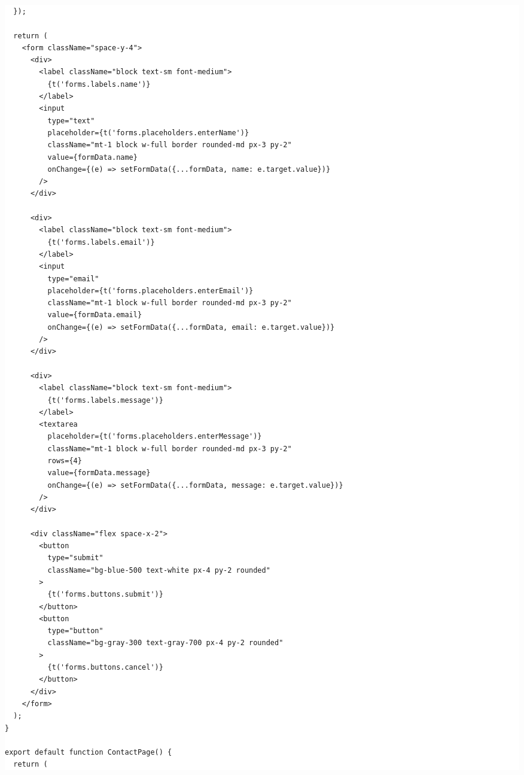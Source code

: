 ```tsx
  });

  return (
    <form className="space-y-4">
      <div>
        <label className="block text-sm font-medium">
          {t('forms.labels.name')}
        </label>
        <input
          type="text"
          placeholder={t('forms.placeholders.enterName')}
          className="mt-1 block w-full border rounded-md px-3 py-2"
          value={formData.name}
          onChange={(e) => setFormData({...formData, name: e.target.value})}
        />
      </div>
      
      <div>
        <label className="block text-sm font-medium">
          {t('forms.labels.email')}
        </label>
        <input
          type="email"
          placeholder={t('forms.placeholders.enterEmail')}
          className="mt-1 block w-full border rounded-md px-3 py-2"
          value={formData.email}
          onChange={(e) => setFormData({...formData, email: e.target.value})}
        />
      </div>
      
      <div>
        <label className="block text-sm font-medium">
          {t('forms.labels.message')}
        </label>
        <textarea
          placeholder={t('forms.placeholders.enterMessage')}
          className="mt-1 block w-full border rounded-md px-3 py-2"
          rows={4}
          value={formData.message}
          onChange={(e) => setFormData({...formData, message: e.target.value})}
        />
      </div>
      
      <div className="flex space-x-2">
        <button
          type="submit"
          className="bg-blue-500 text-white px-4 py-2 rounded"
        >
          {t('forms.buttons.submit')}
        </button>
        <button
          type="button"
          className="bg-gray-300 text-gray-700 px-4 py-2 rounded"
        >
          {t('forms.buttons.cancel')}
        </button>
      </div>
    </form>
  );
}

export default function ContactPage() {
  return (
```